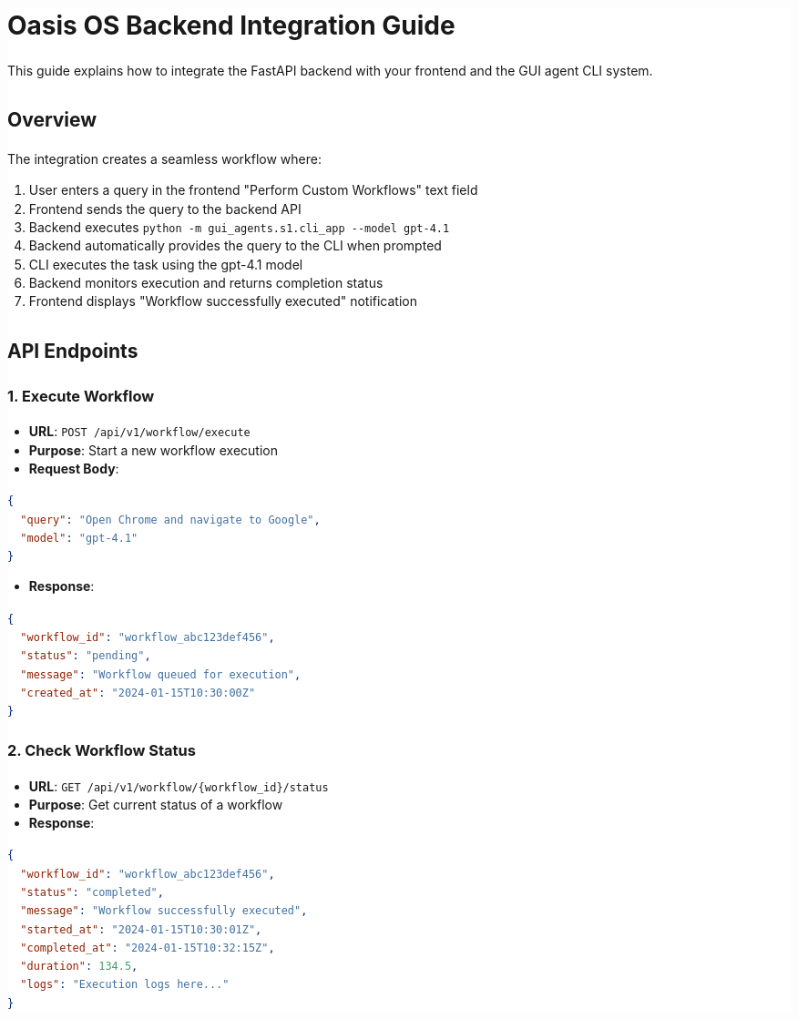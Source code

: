 # Oasis OS Backend Integration Guide

This guide explains how to integrate the FastAPI backend with your frontend and the GUI agent CLI system.

## Overview

The integration creates a seamless workflow where:
1. User enters a query in the frontend "Perform Custom Workflows" text field
2. Frontend sends the query to the backend API
3. Backend executes `python -m gui_agents.s1.cli_app --model gpt-4.1`
4. Backend automatically provides the query to the CLI when prompted
5. CLI executes the task using the gpt-4.1 model
6. Backend monitors execution and returns completion status
7. Frontend displays "Workflow successfully executed" notification

## API Endpoints

### 1. Execute Workflow
- **URL**: `POST /api/v1/workflow/execute`
- **Purpose**: Start a new workflow execution
- **Request Body**:
```json
{
  "query": "Open Chrome and navigate to Google",
  "model": "gpt-4.1"
}
```
- **Response**:
```json
{
  "workflow_id": "workflow_abc123def456",
  "status": "pending",
  "message": "Workflow queued for execution",
  "created_at": "2024-01-15T10:30:00Z"
}
```

### 2. Check Workflow Status
- **URL**: `GET /api/v1/workflow/{workflow_id}/status`
- **Purpose**: Get current status of a workflow
- **Response**:
```json
{
  "workflow_id": "workflow_abc123def456",
  "status": "completed",
  "message": "Workflow successfully executed",
  "started_at": "2024-01-15T10:30:01Z",
  "completed_at": "2024-01-15T10:32:15Z",
  "duration": 134.5,
  "logs": "Execution logs here..."
}
```
